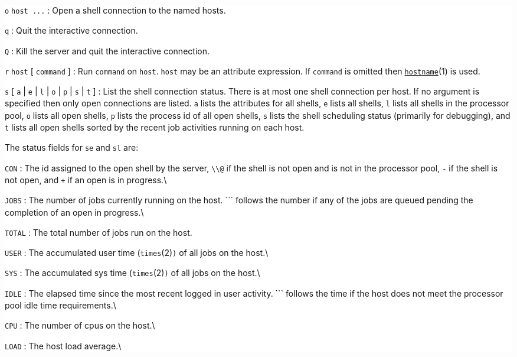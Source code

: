 `o` `host ...`
:   Open a shell connection to the named hosts.

`q`
: Quit the interactive connection.

`Q`
: Kill the server and quit the interactive connection.

`r` `host` \[ `command` \]
:   Run `command` on `host`. `host` may be an attribute expression. If
    `command` is omitted then
    [`hostname`](/web/20141128030241/http://www2.research.att.com/~astopen/man/man1/hostname.html)(1)
    is used.

`s` \[ `a` | `e` | `l` | `o` | `p` | `s` | `t` \]
:   List the shell connection status. There is at most one shell
    connection per host. If no argument is specified then only open
    connections are listed. `a` lists the attributes for all shells,
    `e` lists all shells, `l` lists all shells in the processor
    pool, `o` lists all open shells, `p` lists the process id of all
    open shells, `s` lists the shell scheduling status (primarily for
    debugging), and `t` lists all open shells sorted by the recent job
    activities running on each host.

The status fields for `se` and `sl` are:

`CON`
: The id assigned to the open shell by the server, `\\@` if the
    shell is not open and is not in the processor pool, `-` if the
    shell is not open, and `+` if an open is in progress.\

`JOBS`
: The number of jobs currently running on the host. `\`` follows the
    number if any of the jobs are queued pending the completion of an
    open in progress.\

`TOTAL`
:   The total number of jobs run on the host.

`USER`
: The accumulated user time (`times`(2)`)` of all jobs on the host.\

`SYS`
: The accumulated sys time (`times`(2)`)` of all jobs on the host.\

`IDLE`
: The elapsed time since the most recent logged in user activity.
    `\`` follows the time if the host does not meet the processor pool
    idle time requirements.\

`CPU`
: The number of cpus on the host.\

`LOAD`
: The host load average.\
